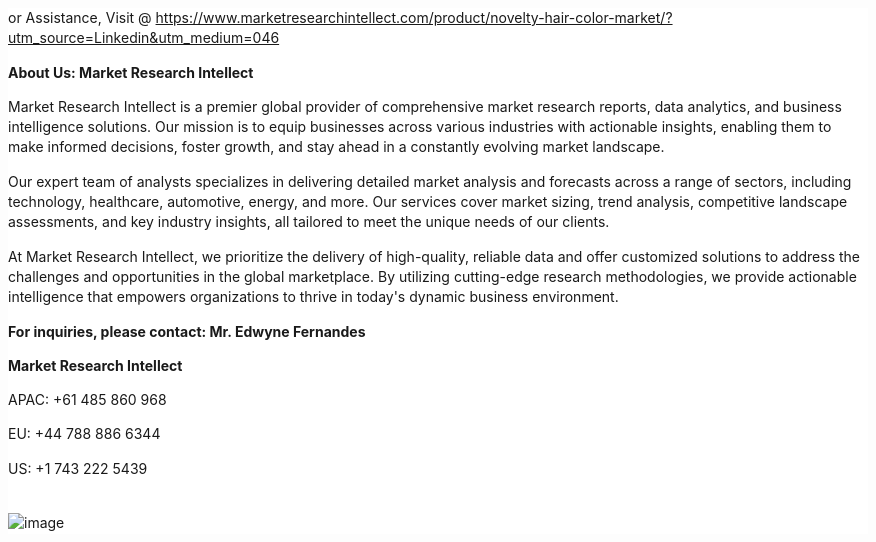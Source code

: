 or Assistance, Visit @</strong>&nbsp;<a href="https://www.marketresearchintellect.com/product/novelty-hair-color-market/?utm_source=Linkedin&utm_medium=046">https://www.marketresearchintellect.com/product/novelty-hair-color-market/?utm_source=Linkedin&utm_medium=046</a></span></p><p><strong>About Us: Market Research Intellect</strong></p><p>Market Research Intellect is a premier global provider of comprehensive market research reports, data analytics, and business intelligence solutions. Our mission is to equip businesses across various industries with actionable insights, enabling them to make informed decisions, foster growth, and stay ahead in a constantly evolving market landscape.</p><p>Our expert team of analysts specializes in delivering detailed market analysis and forecasts across a range of sectors, including technology, healthcare, automotive, energy, and more. Our services cover market sizing, trend analysis, competitive landscape assessments, and key industry insights, all tailored to meet the unique needs of our clients.</p><p>At Market Research Intellect, we prioritize the delivery of high-quality, reliable data and offer customized solutions to address the challenges and opportunities in the global marketplace. By utilizing cutting-edge research methodologies, we provide actionable intelligence that empowers organizations to thrive in today's dynamic business environment.</p><p><strong>For inquiries, please contact: Mr. Edwyne Fernandes</strong></p><p><strong>Market Research Intellect</strong></p><p>APAC: +61 485 860 968</p><p>EU: +44 788 886 6344</p><p>US: +1 743 222 5439</p></div><div class="article-main__content" data-test-id="publishing-text-block">&nbsp;</div>
![image](https://github.com/user-attachments/assets/af697ed5-7538-4845-be5d-a854ca07ab71)
